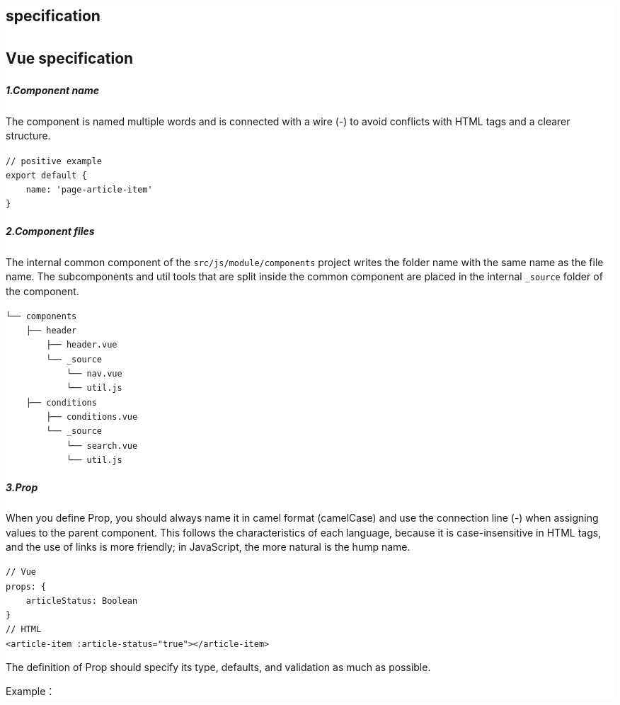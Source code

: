 ## specification

## Vue specification

##### 1.Component name

The component is named multiple words and is connected with a wire (-) to avoid conflicts with HTML tags and a clearer structure.

```
// positive example
export default {
    name: 'page-article-item'
}
```

##### 2.Component files

The internal common component of the `src/js/module/components` project writes the folder name with the same name as the file name. The subcomponents and util tools that are split inside the common component are placed in the internal `_source` folder of the component.

```
└── components
    ├── header
        ├── header.vue
        └── _source
            └── nav.vue
            └── util.js
    ├── conditions
        ├── conditions.vue
        └── _source
            └── search.vue
            └── util.js
```

##### 3.Prop

When you define Prop, you should always name it in camel format (camelCase) and use the connection line (-) when assigning values to the parent component.
This follows the characteristics of each language, because it is case-insensitive in HTML tags, and the use of links is more friendly; in JavaScript, the more natural is the hump name.

```
// Vue
props: {
    articleStatus: Boolean
}
// HTML
<article-item :article-status="true"></article-item>
```

The definition of Prop should specify its type, defaults, and validation as much as possible.

Example：
